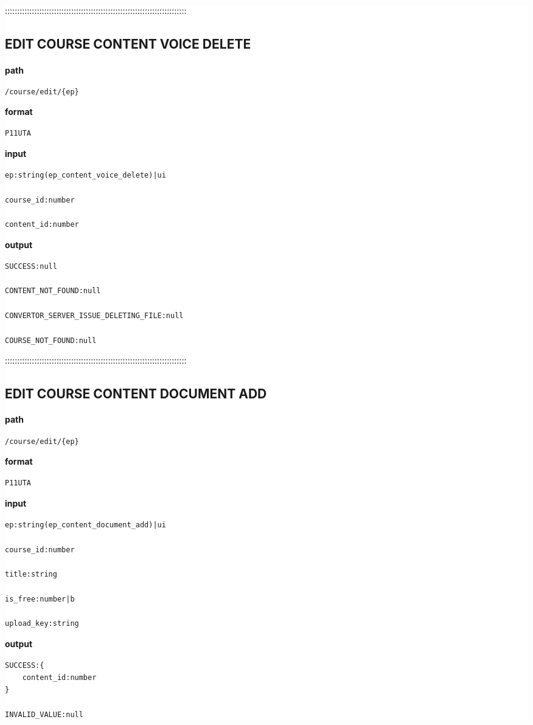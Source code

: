 ::::::::::::::::::::::::::::::::::::::::::::::::::::::::::::::::::::::::::

## EDIT COURSE CONTENT VOICE DELETE

**path**

    /course/edit/{ep}

**format**

    P11UTA

**input**

    ep:string(ep_content_voice_delete)|ui

    course_id:number

    content_id:number

**output**

    SUCCESS:null

    CONTENT_NOT_FOUND:null

    CONVERTOR_SERVER_ISSUE_DELETING_FILE:null

    COURSE_NOT_FOUND:null

::::::::::::::::::::::::::::::::::::::::::::::::::::::::::::::::::::::::::

## EDIT COURSE CONTENT DOCUMENT ADD

**path**

    /course/edit/{ep}

**format**

    P11UTA

**input**

    ep:string(ep_content_document_add)|ui

    course_id:number

    title:string

    is_free:number|b

    upload_key:string

**output**

    SUCCESS:{
        content_id:number
    }

    INVALID_VALUE:null
